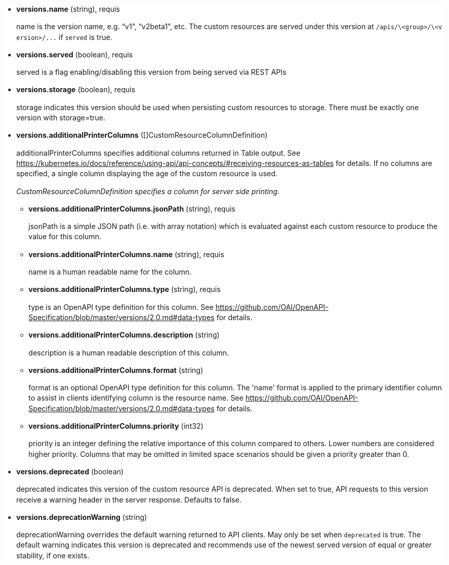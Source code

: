   - **versions.name** (string), requis

    name is the version name, e.g. “v1”, “v2beta1”, etc. The custom resources are served under this version at `/apis/\<group>/\<version>/...` if `served` is true.

  - **versions.served** (boolean), requis

    served is a flag enabling/disabling this version from being served via REST APIs

  - **versions.storage** (boolean), requis

    storage indicates this version should be used when persisting custom resources to storage. There must be exactly one version with storage=true.

  - **versions.additionalPrinterColumns** ([]CustomResourceColumnDefinition)

    additionalPrinterColumns specifies additional columns returned in Table output. See https://kubernetes.io/docs/reference/using-api/api-concepts/#receiving-resources-as-tables for details. If no columns are specified, a single column displaying the age of the custom resource is used.

    <a name="CustomResourceColumnDefinition"></a>
    *CustomResourceColumnDefinition specifies a column for server side printing.*

    - **versions.additionalPrinterColumns.jsonPath** (string), requis

      jsonPath is a simple JSON path (i.e. with array notation) which is evaluated against each custom resource to produce the value for this column.

    - **versions.additionalPrinterColumns.name** (string), requis

      name is a human readable name for the column.

    - **versions.additionalPrinterColumns.type** (string), requis

      type is an OpenAPI type definition for this column. See https://github.com/OAI/OpenAPI-Specification/blob/master/versions/2.0.md#data-types for details.

    - **versions.additionalPrinterColumns.description** (string)

      description is a human readable description of this column.

    - **versions.additionalPrinterColumns.format** (string)

      format is an optional OpenAPI type definition for this column. The 'name' format is applied to the primary identifier column to assist in clients identifying column is the resource name. See https://github.com/OAI/OpenAPI-Specification/blob/master/versions/2.0.md#data-types for details.

    - **versions.additionalPrinterColumns.priority** (int32)

      priority is an integer defining the relative importance of this column compared to others. Lower numbers are considered higher priority. Columns that may be omitted in limited space scenarios should be given a priority greater than 0.

  - **versions.deprecated** (boolean)

    deprecated indicates this version of the custom resource API is deprecated. When set to true, API requests to this version receive a warning header in the server response. Defaults to false.

  - **versions.deprecationWarning** (string)

    deprecationWarning overrides the default warning returned to API clients. May only be set when `deprecated` is true. The default warning indicates this version is deprecated and recommends use of the newest served version of equal or greater stability, if one exists.
